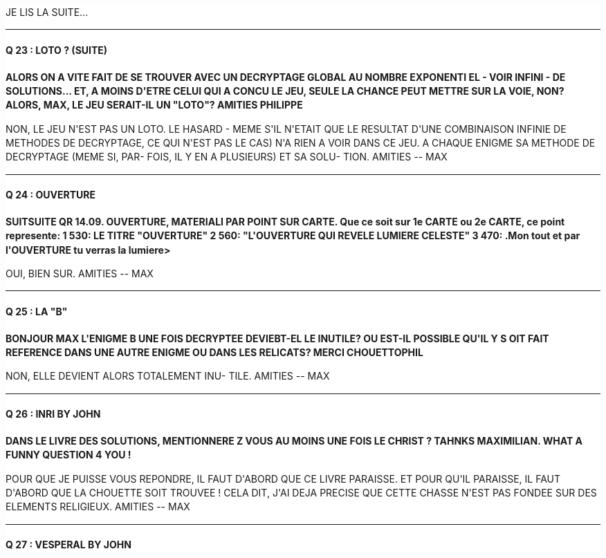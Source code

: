 JE LIS LA SUITE...

---

#### Q 23 : LOTO ? (SUITE)

**ALORS ON A VITE FAIT DE SE TROUVER AVEC  UN DECRYPTAGE
 GLOBAL AU NOMBRE EXPONENTI EL - VOIR INFINI - DE SOLUTIONS... ET, A
MOINS D'ETRE CELUI QUI A CONCU LE  JEU, SEULE LA CHANCE PEUT METTRE SUR
LA  VOIE, NON? ALORS, MAX, LE JEU SERAIT-IL UN "LOTO"? AMITIES
         PHILIPPE**

NON, LE JEU N'EST PAS UN LOTO. LE HASARD - MEME S'IL
N'ETAIT QUE LE RESULTAT  D'UNE COMBINAISON INFINIE DE METHODES DE
DECRYPTAGE, CE QUI N'EST PAS LE CAS) N'A RIEN A VOIR DANS CE JEU. A
CHAQUE ENIGME SA METHODE DE DECRYPTAGE (MEME SI, PAR- FOIS, IL Y EN A
PLUSIEURS) ET SA SOLU- TION. AMITIES -- MAX

---

#### Q 24 : OUVERTURE

**SUITSUITE QR 14.09. OUVERTURE, MATERIALI PAR POINT SUR
 CARTE. Que ce soit sur 1e CARTE ou 2e CARTE, ce point represente:  1
530: LE TITRE "OUVERTURE"  2 560: "L'OUVERTURE QUI REVELE LUMIERE
  CELESTE"  3 470: .Mon tout et par l'OUVERTURE tu         verras la
lumiere&gt;**

OUI, BIEN SUR. AMITIES -- MAX

---

#### Q 25 : LA "B"

**BONJOUR MAX L'ENIGME B UNE FOIS DECRYPTEE DEVIEBT-EL
LE INUTILE? OU EST-IL POSSIBLE QU'IL Y S OIT FAIT REFERENCE DANS UNE
AUTRE ENIGME  OU DANS LES RELICATS? MERCI
CHOUETTOPHIL**

NON, ELLE DEVIENT ALORS TOTALEMENT INU- TILE. AMITIES -- MAX

---

#### Q 26 : INRI BY JOHN

**DANS LE LIVRE DES SOLUTIONS, MENTIONNERE Z VOUS AU MOINS UNE FOIS LE CHRIST ? TAHNKS MAXIMILIAN. WHAT A FUNNY QUESTION  4 YOU !**

POUR QUE JE PUISSE VOUS REPONDRE, IL FAUT D'ABORD QUE
CE LIVRE PARAISSE. ET POUR QU'IL PARAISSE, IL FAUT D'ABORD QUE LA
CHOUETTE SOIT TROUVEE ! CELA DIT,  J'AI DEJA PRECISE QUE CETTE CHASSE
N'EST PAS FONDEE SUR DES ELEMENTS RELIGIEUX. AMITIES -- MAX

---

#### Q 27 : VESPERAL BY JOHN
